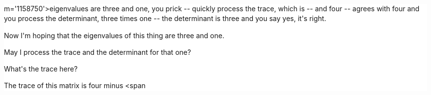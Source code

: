   m='1158750'>eigenvalues</span> <span m='1159290'>are</span> <span
  m='1159390'>three</span> <span m='1159650'>and</span> <span
  m='1159780'>one,</span> <span m='1160650'>you</span> <span
  m='1161430'>prick</span> <span m='1161790'>--</span> <span
  m='1161870'>quickly</span> <span m='1162320'>process</span> <span
  m='1163070'>the</span> <span m='1163180'>trace,</span> <span
  m='1164350'>which</span> <span m='1164970'>is</span> <span
  m='1165180'>--</span> <span m='1165290'>and</span> <span
  m='1165490'>four</span> <span m='1165970'>--</span> <span
  m='1166190'>agrees</span> <span m='1166610'>with</span> <span
  m='1166810'>four</span> <span m='1167630'>and</span> <span
  m='1167800'>you</span> <span m='1167930'>process</span> <span
  m='1168570'>the</span> <span m='1168690'>determinant,</span> <span
  m='1169510'>three</span> <span m='1169820'>times</span> <span
  m='1170270'>one</span> <span m='1170800'>--</span> <span
  m='1171990'>the</span> <span m='1172110'>determinant</span> <span
  m='1172700'>is</span> <span m='1172980'>three</span> <span
  m='1173340'>and</span> <span m='1173450'>you</span> <span
  m='1173550'>say</span> <span m='1173760'>yes,</span> <span
  m='1174140'>it's</span> <span m='1174300'>right.</span> </p><p><span
  m='1175930'>Now</span> <span m='1176190'>I'm</span> <span
  m='1176510'>hoping</span> <span m='1177170'>that</span> <span
  m='1177380'>the</span> <span m='1177550'>eigenvalues</span> <span
  m='1178430'>of</span> <span m='1178570'>this</span> <span
  m='1178980'>thing</span> <span m='1179540'>are</span> <span
  m='1179980'>three</span> <span m='1180340'>and</span> <span
  m='1180450'>one.</span> </p><p><span m='1181770'>May</span> <span
  m='1181940'>I</span> <span m='1182080'>process</span> <span
  m='1182950'>the</span> <span m='1183110'>trace</span> <span
  m='1183570'>and</span> <span m='1183710'>the</span> <span
  m='1183840'>determinant</span> <span m='1184450'>for</span> <span
  m='1184540'>that</span> <span m='1184790'>one?</span> </p><p><span
  m='1185450'>What's</span> <span m='1185740'>the</span> <span
  m='1185860'>trace</span> <span m='1186310'>here?</span> </p><p><span
  m='1187830'>The</span> <span m='1188160'>trace</span> <span
  m='1188520'>of</span> <span m='1188620'>this</span> <span
  m='1188850'>matrix</span> <span m='1189460'>is</span> <span
  m='1189750'>four</span> <span m='1190840'>minus</span> <span

